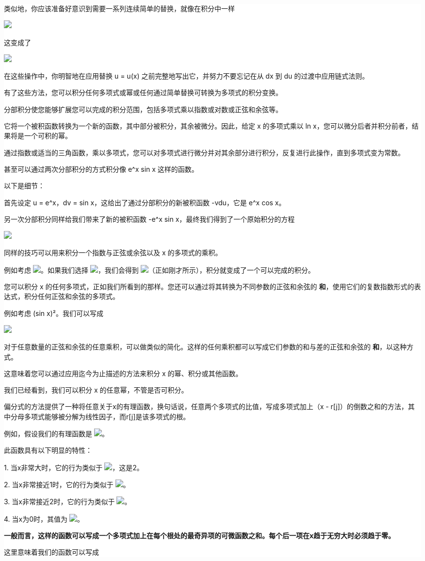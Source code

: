 类似地，你应该准备好意识到需要一系列连续简单的替换，就像在积分中一样

![](../Images/a461043e9017ebcdd0c3e91134b93d8d.jpg)

这变成了

![](../Images/c22cf9c48b8b89cda67d28ec004f85e5.jpg)

在这些操作中，你明智地在应用替换 u = u(x) 之前完整地写出它，并努力不要忘记在从 dx 到 du 的过渡中应用链式法则。

有了这些方法，您可以积分任何多项式或幂或任何通过简单替换可转换为多项式的积分变换。

分部积分使您能够扩展您可以完成的积分范围，包括多项式乘以指数或对数或正弦和余弦等。

它将一个被积函数转换为一个新的函数，其中部分被积分，其余被微分。因此，给定 x 的多项式乘以 ln x，您可以微分后者并积分前者，结果将是一个可积的幂。

通过指数或适当的三角函数，乘以多项式，您可以对多项式进行微分并对其余部分进行积分，反复进行此操作，直到多项式变为常数。

甚至可以通过两次分部积分的方式积分像 e^x sin x 这样的函数。

以下是细节：

首先设定 u = e^x，dv = sin x，这给出了通过分部积分的新被积函数 -vdu，它是 e^x cos x。

另一次分部积分同样给我们带来了新的被积函数 -e^x sin x，最终我们得到了一个原始积分的方程

![](../Images/3af42c7a100a9f98db9f9b56aee70871.jpg)

同样的技巧可以用来积分一个指数与正弦或余弦以及 x 的多项式的乘积。

例如考虑 ![](../Images/30819c88723046c2801791d7618a01b1.jpg)。如果我们选择 ![](../Images/8cf0e54e681d3cbb5bcd8a79fb46b308.jpg)，我们会得到 ![](../Images/476d92261cb85732fbdeef794a1e5946.jpg)（正如刚才所示），积分就变成了一个可以完成的积分。

您可以积分 x 的任何多项式，正如我们所看到的那样。您还可以通过将其转换为不同参数的正弦和余弦的 **和**，使用它们的复数指数形式的表达式，积分任何正弦和余弦的多项式。

例如考虑 (sin x)²。我们可以写成

![](../Images/ab4749a4b7c3e3e264f35311f7cd1ed7.jpg)

对于任意数量的正弦和余弦的任意乘积，可以做类似的简化。这样的任何乘积都可以写成它们参数的和与差的正弦和余弦的 **和**，以这种方式。

这意味着您可以通过应用迄今为止描述的方法来积分 x 的幂、积分或其他函数。

我们已经看到，我们可以积分 x 的任意幂，不管是否可积分。

偏分式的方法提供了一种将任意关于x的有理函数，换句话说，任意两个多项式的比值，写成多项式加上（x - r[j]）的倒数之和的方法，其中分母多项式能够被分解为线性因子，而r[j]是该多项式的根。

例如，假设我们的有理函数是 ![](../Images/faec0e77547545601f4a3913be1f6fe9.jpg)。

此函数具有以下明显的特性：

1\. 当x非常大时，它的行为类似于 ![](../Images/01b04be0ba9655148fc75b2693f4daf6.jpg)，这是2。

2\. 当x非常接近1时，它的行为类似于 ![](../Images/ab9539ff95ef4f9a96a12615ca00e522.jpg)。

3\. 当x非常接近2时，它的行为类似于 ![](../Images/29fea77098e3033d028d200aa3db0dea.jpg)。

4\. 当x为0时，其值为 ![](../Images/92895791b42755ee970e08f9e0b423f5.jpg)。

**一般而言，这样的函数可以写成一个多项式加上在每个根处的最奇异项的可微函数之和。每个后一项在x趋于无穷大时必须趋于零。**

这里意味着我们的函数可以写成
